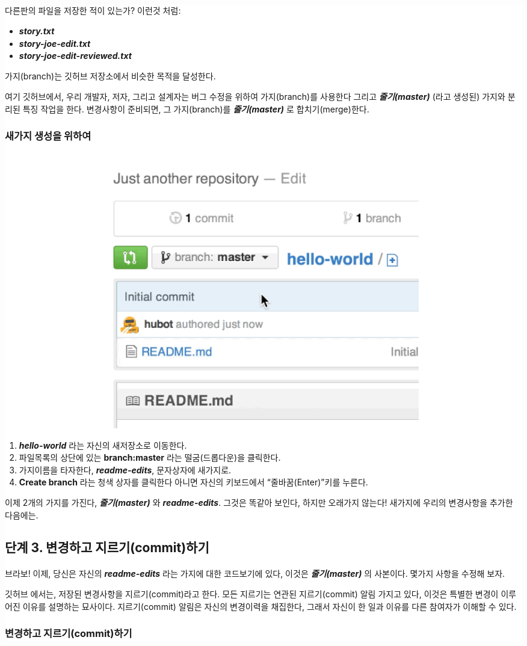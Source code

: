 다른판의 파일을 저장한 적이 있는가? 이런것 처럼:
- _**story.txt**_
- _**story-joe-edit.txt**_
- _**story-joe-edit-reviewed.txt**_

가지(branch)는 깃허브 저장소에서 비슷한 목적을 달성한다.

여기 깃허브에서, 우리 개발자, 저자, 그리고 설계자는 버그 수정을 위하여 가지(branch)를 사용한다 그리고 _**줄기(master)**_ (라고 생성된) 가지와 분리된 특징 작업을 한다. 변경사항이 준비되면, 그 가지(branch)를 _**줄기(master)**_ 로 합치기(merge)한다.

### 새가지 생성을 위하여
<p align="center"><img width="60%" src="images/나를봐-수정(readme-edits).gif" /></p>

1. _**hello-world**_ 라는 자신의 새저장소로 이동한다.
2. 파일목록의 상단에 있는 **branch:master** 라는 떨굼(드롭다운)을 클릭한다.  
3. 가지이름을 타자한다, _**readme-edits**_, 문자상자에 새가지로.
4. **Create branch** 라는 청색 상자를 클릭한다 아니면 자신의 키보드에서 “줄바꿈(Enter)”키를 누른다.

이제 2개의 가지를 가진다, _**줄기(master)**_ 와 _**readme-edits**_. 그것은 똑같아 보인다, 하지만 오래가지 않는다! 새가지에 우리의 변경사항을 추가한 다음에는.

## 단계 3. 변경하고 지르기(commit)하기

브라보! 이제, 당신은 자신의 _**readme-edits**_ 라는 가지에 대한 코드보기에 있다, 이것은 _**줄기(master)**_ 의 사본이다. 몇가지 사항을 수정해 보자.

깃허브 에서는, 저장된 변경사항을 지르기(commit)라고 한다. 모든 지르기는 연관된 지르기(commit) 알림 가지고 있다, 이것은 특별한 변경이 이루어진 이유를 설명하는 묘사이다. 지르기(commit) 알림은 자신의 변경이력을 채집한다, 그래서 자신이 한 일과 이유를 다른 참여자가 이해할 수 있다.

### 변경하고 지르기(commit)하기